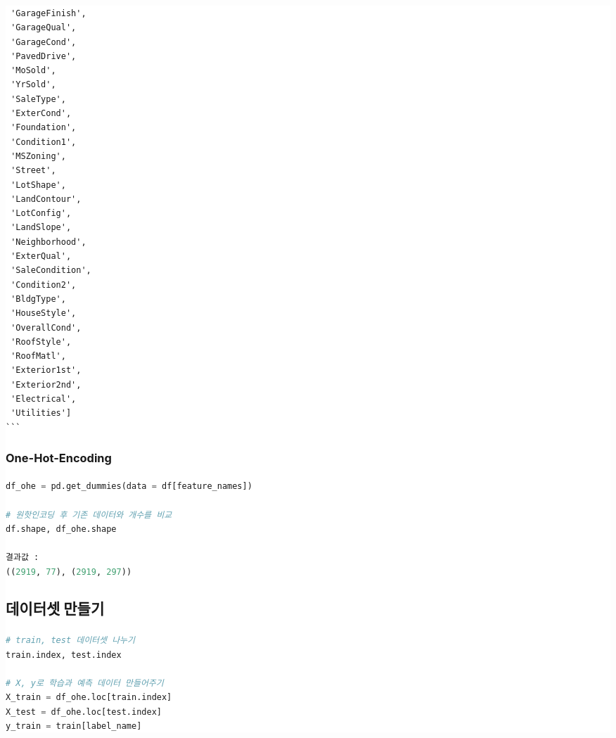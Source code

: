      'GarageFinish',
     'GarageQual',
     'GarageCond',
     'PavedDrive',
     'MoSold',
     'YrSold',
     'SaleType',
     'ExterCond',
     'Foundation',
     'Condition1',
     'MSZoning',
     'Street',
     'LotShape',
     'LandContour',
     'LotConfig',
     'LandSlope',
     'Neighborhood',
     'ExterQual',
     'SaleCondition',
     'Condition2',
     'BldgType',
     'HouseStyle',
     'OverallCond',
     'RoofStyle',
     'RoofMatl',
     'Exterior1st',
     'Exterior2nd',
     'Electrical',
     'Utilities']
    ```
    

### One-Hot-Encoding

```python
df_ohe = pd.get_dummies(data = df[feature_names])

# 원핫인코딩 후 기존 데이터와 개수를 비교
df.shape, df_ohe.shape

결과값 :
((2919, 77), (2919, 297))
```

## 데이터셋 만들기

```python
# train, test 데이터셋 나누기
train.index, test.index

# X, y로 학습과 예측 데이터 만들어주기
X_train = df_ohe.loc[train.index]
X_test = df_ohe.loc[test.index]
y_train = train[label_name]
```
